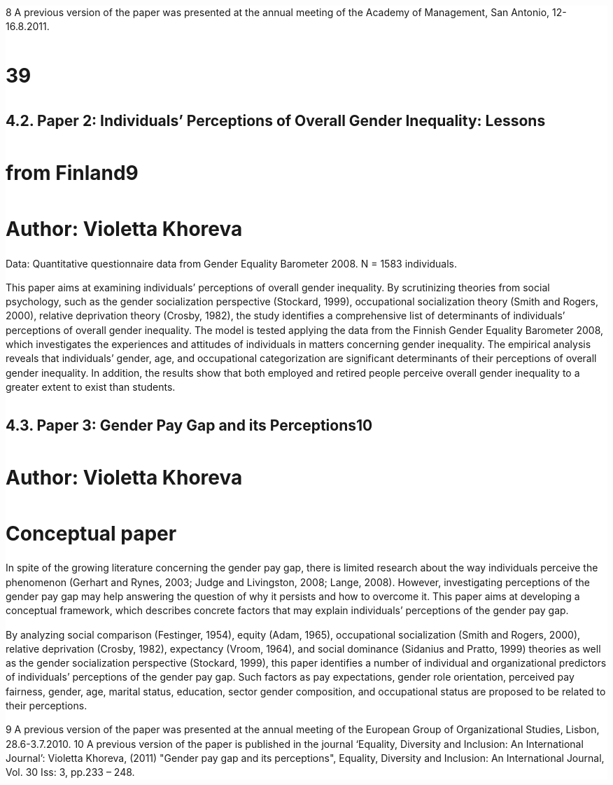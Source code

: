 8 A previous version of the paper was presented at the annual meeting of the Academy of Management, San Antonio, 12-16.8.2011.

# 39

## 4.2. Paper 2: Individuals’ Perceptions of Overall Gender Inequality: Lessons

# from Finland9

# Author: Violetta Khoreva

Data: Quantitative questionnaire data from Gender Equality Barometer 2008. N = 1583 individuals.

This paper aims at examining individuals’ perceptions of overall gender inequality. By scrutinizing theories from social psychology, such as the gender socialization perspective (Stockard, 1999), occupational socialization theory (Smith and Rogers, 2000), relative deprivation theory (Crosby, 1982), the study identifies a comprehensive list of determinants of individuals’ perceptions of overall gender inequality. The model is tested applying the data from the Finnish Gender Equality Barometer 2008, which investigates the experiences and attitudes of individuals in matters concerning gender inequality. The empirical analysis reveals that individuals’ gender, age, and occupational categorization are significant determinants of their perceptions of overall gender inequality. In addition, the results show that both employed and retired people perceive overall gender inequality to a greater extent to exist than students.

## 4.3. Paper 3: Gender Pay Gap and its Perceptions10

# Author: Violetta Khoreva

# Conceptual paper

In spite of the growing literature concerning the gender pay gap, there is limited research about the way individuals perceive the phenomenon (Gerhart and Rynes, 2003; Judge and Livingston, 2008; Lange, 2008). However, investigating perceptions of the gender pay gap may help answering the question of why it persists and how to overcome it. This paper aims at developing a conceptual framework, which describes concrete factors that may explain individuals’ perceptions of the gender pay gap.

By analyzing social comparison (Festinger, 1954), equity (Adam, 1965), occupational socialization (Smith and Rogers, 2000), relative deprivation (Crosby, 1982), expectancy (Vroom, 1964), and social dominance (Sidanius and Pratto, 1999) theories as well as the gender socialization perspective (Stockard, 1999), this paper identifies a number of individual and organizational predictors of individuals’ perceptions of the gender pay gap. Such factors as pay expectations, gender role orientation, perceived pay fairness, gender, age, marital status, education, sector gender composition, and occupational status are proposed to be related to their perceptions.

9 A previous version of the paper was presented at the annual meeting of the European Group of Organizational Studies, Lisbon, 28.6-3.7.2010. 10 A previous version of the paper is published in the journal ‘Equality, Diversity and Inclusion: An International Journal’: Violetta Khoreva, (2011) "Gender pay gap and its perceptions", Equality, Diversity and Inclusion: An International Journal, Vol. 30 Iss: 3, pp.233 – 248.
